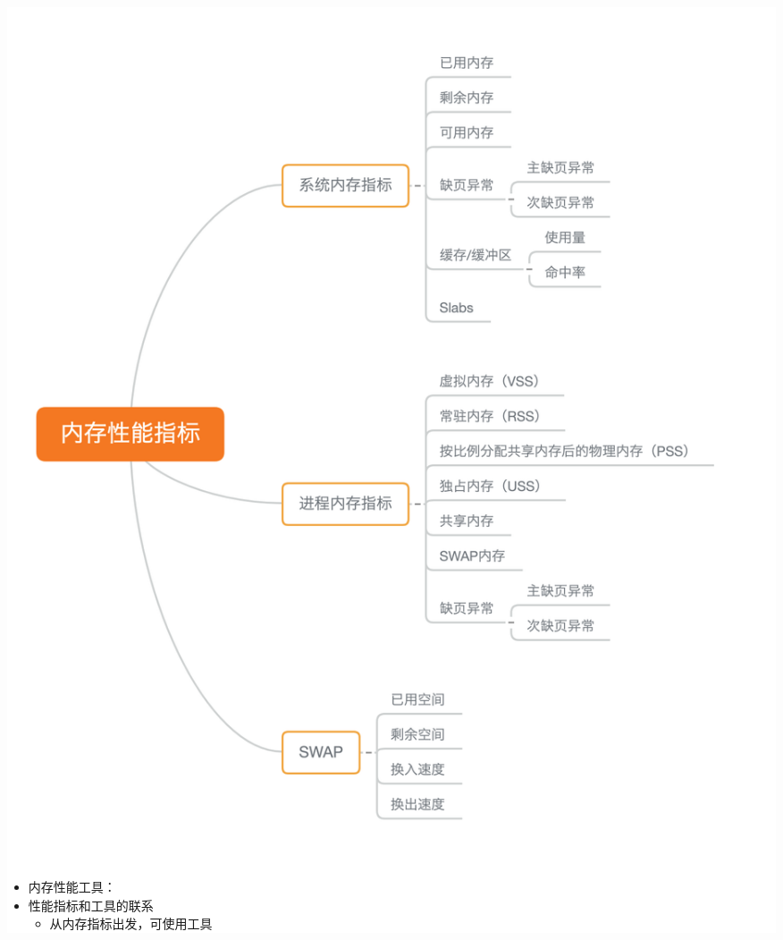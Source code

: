 ![image](../../ref_images/20200223/e28cf90f0b137574bca170984d1e6736.png)
- 内存性能工具： 
- 性能指标和工具的联系
    - 从内存指标出发，可使用工具